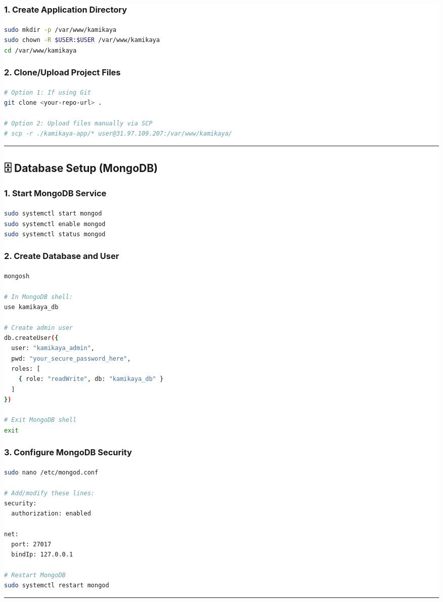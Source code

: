 ### 1. Create Application Directory
```bash
sudo mkdir -p /var/www/kamikaya
sudo chown -R $USER:$USER /var/www/kamikaya
cd /var/www/kamikaya
```

### 2. Clone/Upload Project Files
```bash
# Option 1: If using Git
git clone <your-repo-url> .

# Option 2: Upload files manually via SCP
# scp -r ./kamikaya-app/* user@31.97.109.207:/var/www/kamikaya/
```

---

## 🗄️ Database Setup (MongoDB)

### 1. Start MongoDB Service
```bash
sudo systemctl start mongod
sudo systemctl enable mongod
sudo systemctl status mongod
```

### 2. Create Database and User
```bash
mongosh

# In MongoDB shell:
use kamikaya_db

# Create admin user
db.createUser({
  user: "kamikaya_admin",
  pwd: "your_secure_password_here",
  roles: [
    { role: "readWrite", db: "kamikaya_db" }
  ]
})

# Exit MongoDB shell
exit
```

### 3. Configure MongoDB Security
```bash
sudo nano /etc/mongod.conf

# Add/modify these lines:
security:
  authorization: enabled

net:
  port: 27017
  bindIp: 127.0.0.1

# Restart MongoDB
sudo systemctl restart mongod
```

---